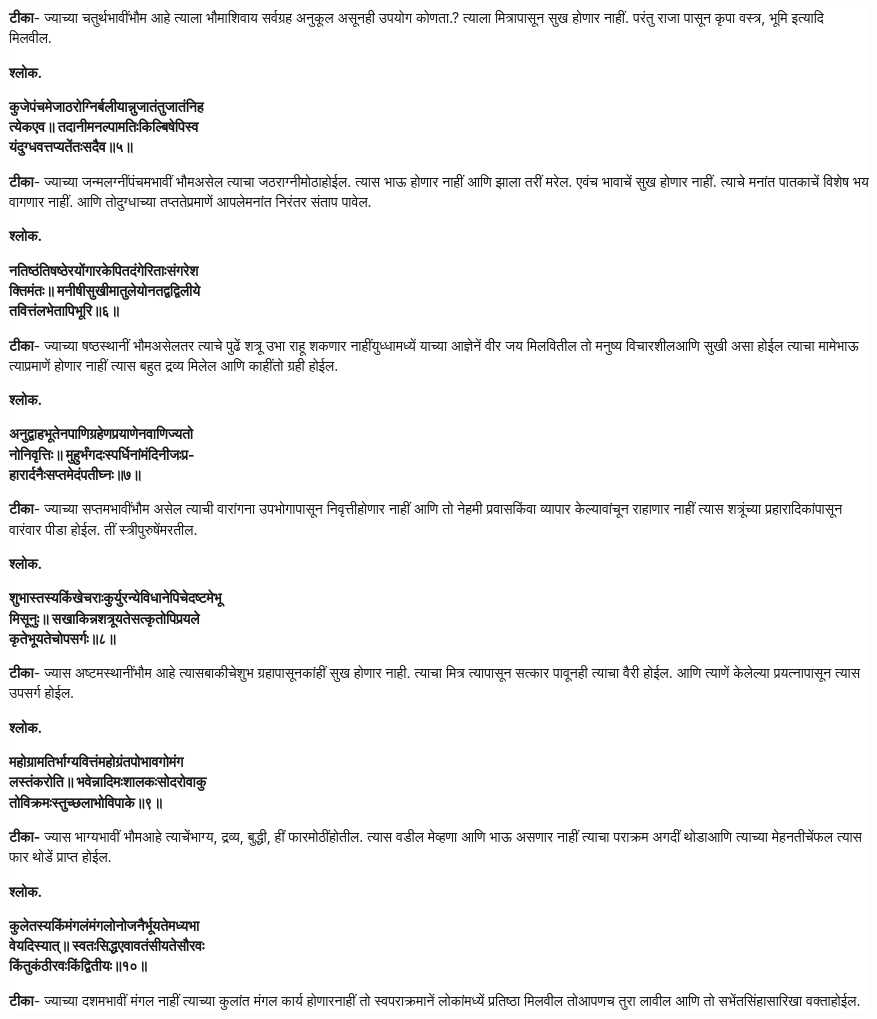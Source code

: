 **टीका**- ज्याच्या चतुर्थभावींभौम आहे त्याला भौमाशिवाय सर्वग्रह अनुकूल असूनही उपयोग कोणता.? त्याला मित्रापासून सुख होणार नाहीं. परंतु राजा पासून कृपा वस्त्र, भूमि इत्यादि मिलवील.

**श्लोक.**

**कुजेपंचमेजाठरोग्निर्बलीयान्नुजातंतुजातंनिह  
त्येकएव॥ तदानीमनल्पामतिःकिल्बिषेपिस्व  
यंदुग्धवत्तप्यतेंतःसदैव॥५॥**

**टीका**- ज्याच्या जन्मलग्नींपंचमभावीं भौमअसेल त्याचा जठराग्नीमोठाहोईल. त्यास भाऊ होणार नाहीं आणि झाला तरीं मरेल. एवंच भावाचें सुख होणार नाहीं. त्याचे मनांत पातकाचें विशेष भय वागणार नाहीं. आणि तोदुग्धाच्या तप्ततेप्रमाणें आपलेमनांत निरंतर संताप पावेल.

**श्लोक.**

**नतिष्ठंतिषष्ठेरयोंगारकेपितदंगेरिताःसंगरेश  
क्तिमंतः॥ मनीषीसुखीमातुलेयोनतद्वद्विलीये  
तवित्तंलभेतापिभूरि॥६॥**

**टीका**- ज्याच्या षष्ठस्थानीं भौमअसेलतर त्याचे पुढें शत्रू उभा राहू शकणार नाहींयुध्धामध्यें याच्या आज्ञेनें वीर जय मिलवितील तो मनुष्य विचारशीलआणि सुखी असा होईल त्याचा मामेभाऊ त्याप्रमाणें होणार नाहीं त्यास बहुत द्रव्य मिलेल आणि काहींतो ग्रही होईल.

**श्लोक.**

**अनुद्वाहभूतेनपाणिग्रहेणप्रयाणेनवाणिज्यतो  
नोनिवृत्तिः॥ मुहुर्भंगदःस्पर्धिनांमंदिनीजःप्र-  
हारार्दनैःसप्तमेदंपतीघ्नः॥७॥**

**टीका**- ज्याच्या सप्तमभावींभौम असेल त्याची वारांगना उपभोगापासून निवृत्तीहोणार नाहीं आणि तो नेहमी प्रवासकिंवा व्यापार केल्यावांचून राहाणार नाहीं त्यास शत्रूंच्या प्रहारादिकांपासून वारंवार पीडा होईल. तीं स्त्रीपुरुषेंमरतील.

**श्लोक.**

**शुभास्तस्यकिंखेचराःकुर्युरन्येविधानेपिचेदष्टमेभू  
मिसूनुः॥ सखाकिन्नशत्रूयतेसत्कृतोपिप्रयले  
कृतेभूयतेचोपसर्गः॥८॥**

**टीका**- ज्यास अष्टमस्थानींभौम आहे त्यासबाकीचेशुभ ग्रहापासूनकांहीं सुख होणार नाही. त्याचा मित्र त्यापासून सत्कार पावूनही त्याचा वैरी होईल. आणि त्याणें केलेल्या प्रयत्नापासून त्यास उपसर्ग होईल.

**श्लोक.**

**महोग्रामतिर्भाग्यवित्तंमहोग्रंतपोभावगोमंग  
लस्तंकरोति॥ भवेन्नादिमःशालकःसोदरोवाकु  
तोविक्रमःस्तुच्छलाभोविपाके॥९॥**

**टीका-** ज्यास भाग्यभावीं भौमआहे त्याचेंभाग्य, द्रव्य, बुद्धी, हीं फारमोठींहोतील. त्यास वडील मेव्हणा आणि भाऊ असणार नाहीं त्याचा पराक्रम अगदीं थोडाआणि त्याच्या मेहनतीचेंफल त्यास फार थोडें प्राप्त होईल.

**श्लोक.**

**कुलेतस्यकिंमंगलंमंगलोनोजनैर्भूयतेमध्यभा  
वेयदिस्यात्॥ स्वतःसिद्धएवावतंसीयतेसौरवः  
किंतुकंठीरवःकिंद्वितीयः॥१०॥**

**टीका**- ज्याच्या दशमभावीं मंगल नाहीं त्याच्या कुलांत मंगल कार्य होणारनाहीं तो स्वपराक्रमानें लोकांमध्यें प्रतिष्ठा मिलवील तोआपणच तुरा लावील आणि तो सभेंतसिंहासारिखा वक्ताहोईल.
